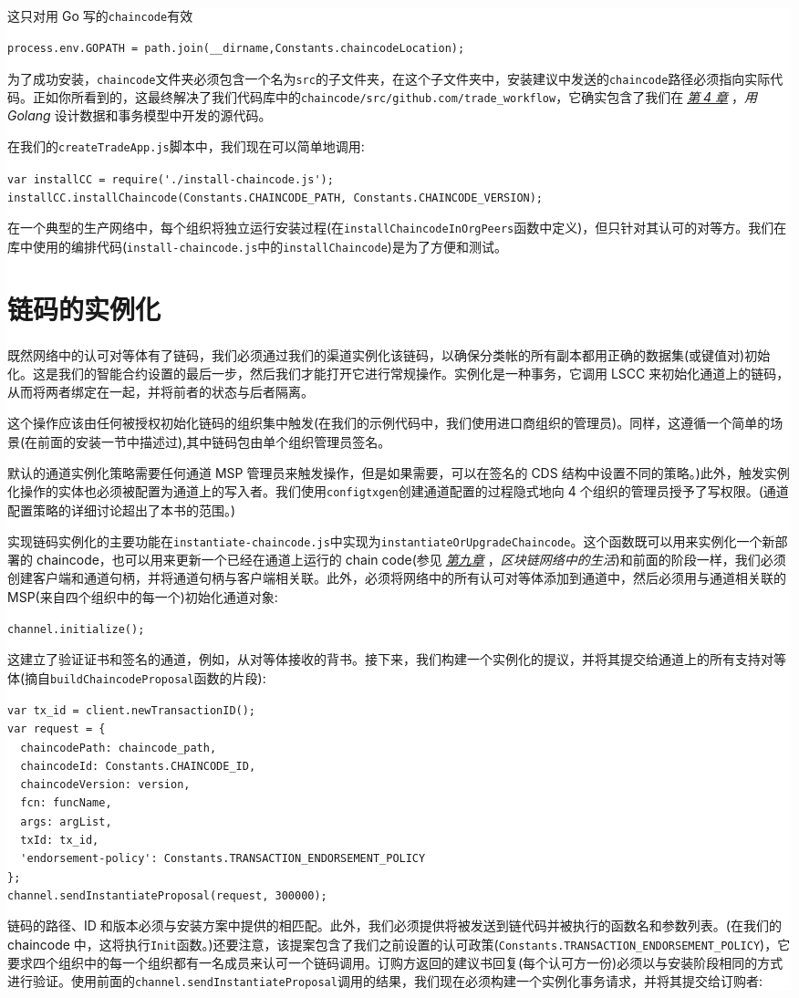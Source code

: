 这只对用 Go 写的`chaincode`有效

```
process.env.GOPATH = path.join(__dirname,Constants.chaincodeLocation);
```

为了成功安装，`chaincode`文件夹必须包含一个名为`src`的子文件夹，在这个子文件夹中，安装建议中发送的`chaincode`路径必须指向实际代码。正如你所看到的，这最终解决了我们代码库中的`chaincode/src/github.com/trade_workflow`，它确实包含了我们在 *[第 4 章](04.html)* ，*用 Golang* 设计数据和事务模型中开发的源代码。

在我们的`createTradeApp.js`脚本中，我们现在可以简单地调用:

```
var installCC = require('./install-chaincode.js');
installCC.installChaincode(Constants.CHAINCODE_PATH, Constants.CHAINCODE_VERSION);
```

在一个典型的生产网络中，每个组织将独立运行安装过程(在`installChaincodeInOrgPeers`函数中定义)，但只针对其认可的对等方。我们在库中使用的编排代码(`install-chaincode.js`中的`installChaincode`)是为了方便和测试。

# 链码的实例化

既然网络中的认可对等体有了链码，我们必须通过我们的渠道实例化该链码，以确保分类帐的所有副本都用正确的数据集(或键值对)初始化。这是我们的智能合约设置的最后一步，然后我们才能打开它进行常规操作。实例化是一种事务，它调用 LSCC 来初始化通道上的链码，从而将两者绑定在一起，并将前者的状态与后者隔离。

这个操作应该由任何被授权初始化链码的组织集中触发(在我们的示例代码中，我们使用进口商组织的管理员)。同样，这遵循一个简单的场景(在前面的安装一节中描述过),其中链码包由单个组织管理员签名。

默认的通道实例化策略需要任何通道 MSP 管理员来触发操作，但是如果需要，可以在签名的 CDS 结构中设置不同的策略。)此外，触发实例化操作的实体也必须被配置为通道上的写入者。我们使用`configtxgen`创建通道配置的过程隐式地向 4 个组织的管理员授予了写权限。(通道配置策略的详细讨论超出了本书的范围。)

实现链码实例化的主要功能在`instantiate-chaincode.js`中实现为`instantiateOrUpgradeChaincode`。这个函数既可以用来实例化一个新部署的 chaincode，也可以用来更新一个已经在通道上运行的 chain code(参见 [*第九章*](09.html) ，*区块链网络中的生活*)和前面的阶段一样，我们必须创建客户端和通道句柄，并将通道句柄与客户端相关联。此外，必须将网络中的所有认可对等体添加到通道中，然后必须用与通道相关联的 MSP(来自四个组织中的每一个)初始化通道对象:

```
channel.initialize();
```

这建立了验证证书和签名的通道，例如，从对等体接收的背书。接下来，我们构建一个实例化的提议，并将其提交给通道上的所有支持对等体(摘自`buildChaincodeProposal`函数的片段):

```
var tx_id = client.newTransactionID();
var request = {
  chaincodePath: chaincode_path,
  chaincodeId: Constants.CHAINCODE_ID,
  chaincodeVersion: version,
  fcn: funcName,
  args: argList,
  txId: tx_id,
  'endorsement-policy': Constants.TRANSACTION_ENDORSEMENT_POLICY
};
channel.sendInstantiateProposal(request, 300000);
```

链码的路径、ID 和版本必须与安装方案中提供的相匹配。此外，我们必须提供将被发送到链代码并被执行的函数名和参数列表。(在我们的 chaincode 中，这将执行`Init`函数。)还要注意，该提案包含了我们之前设置的认可政策(`Constants.TRANSACTION_ENDORSEMENT_POLICY`)，它要求四个组织中的每一个组织都有一名成员来认可一个链码调用。订购方返回的建议书回复(每个认可方一份)必须以与安装阶段相同的方式进行验证。使用前面的`channel.sendInstantiateProposal`调用的结果，我们现在必须构建一个实例化事务请求，并将其提交给订购者:
